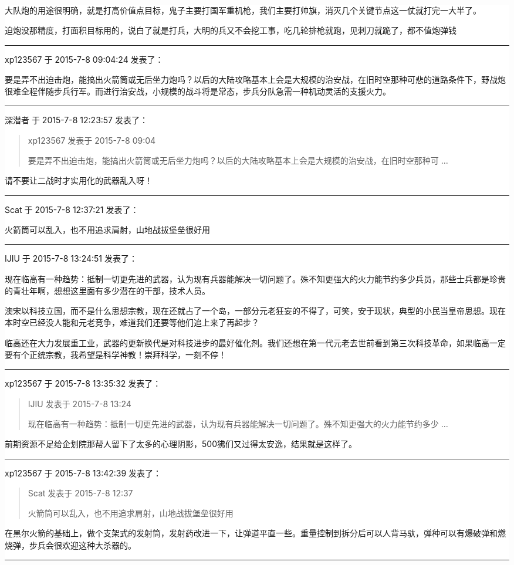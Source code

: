 大队炮的用途很明确，就是打高价值点目标，鬼子主要打国军重机枪，我们主要打帅旗，消灭几个关键节点这一仗就打完一大半了。

迫炮没那精度，打面积目标用的，说白了就是打兵，大明的兵又不会挖工事，吃几轮排枪就跑，见刺刀就跪了，都不值炮弹钱

---------

xp123567 于 2015-7-8 09:04:24 发表了：

要是弄不出迫击炮，能搞出火箭筒或无后坐力炮吗？以后的大陆攻略基本上会是大规模的治安战，在旧时空那种可悲的道路条件下，野战炮很难全程伴随步兵行军。而进行治安战，小规模的战斗将是常态，步兵分队急需一种机动灵活的支援火力。

---------

深潜者 于 2015-7-8 12:23:57 发表了：

> xp123567 发表于 2015-7-8 09:04
> 
> 要是弄不出迫击炮，能搞出火箭筒或无后坐力炮吗？以后的大陆攻略基本上会是大规模的治安战，在旧时空那种可 ...



请不要让二战时才实用化的武器乱入呀！

---------

Scat 于 2015-7-8 12:37:21 发表了：

火箭筒可以乱入，也不用追求肩射，山地战拔堡垒很好用

---------

IJIU 于 2015-7-8 13:24:51 发表了：

现在临高有一种趋势：抵制一切更先进的武器，认为现有兵器能解决一切问题了。殊不知更强大的火力能节约多少兵员，那些士兵都是珍贵的青壮年啊，想想这里面有多少潜在的干部，技术人员。

澳宋以科技立国，而不是什么思想宗教，现在还就占了一个岛，一部分元老狂妄的不得了，可笑，安于现状，典型的小民当皇帝思想。现在本时空已经没人能和元老竞争，难道我们还要等他们追上来了再起步？

临高还在大力发展重工业，武器的更新换代是对科技进步的最好催化剂。我们还想在第一代元老去世前看到第三次科技革命，如果临高一定要有个正统宗教，我希望是科学神教！崇拜科学，一刻不停！

---------

xp123567 于 2015-7-8 13:35:32 发表了：

> IJIU 发表于 2015-7-8 13:24
> 
> 现在临高有一种趋势：抵制一切更先进的武器，认为现有兵器能解决一切问题了。殊不知更强大的火力能节约多少 ...



前期资源不足给企划院那帮人留下了太多的心理阴影，500狒们又过得太安逸，结果就是这样了。

---------

xp123567 于 2015-7-8 13:42:39 发表了：

> Scat 发表于 2015-7-8 12:37
> 
> 火箭筒可以乱入，也不用追求肩射，山地战拔堡垒很好用



在黑尔火箭的基础上，做个支架式的发射筒，发射药改进一下，让弹道平直一些。重量控制到拆分后可以人背马驮，弹种可以有爆破弹和燃烧弹，步兵会很欢迎这种大杀器的。

---------
